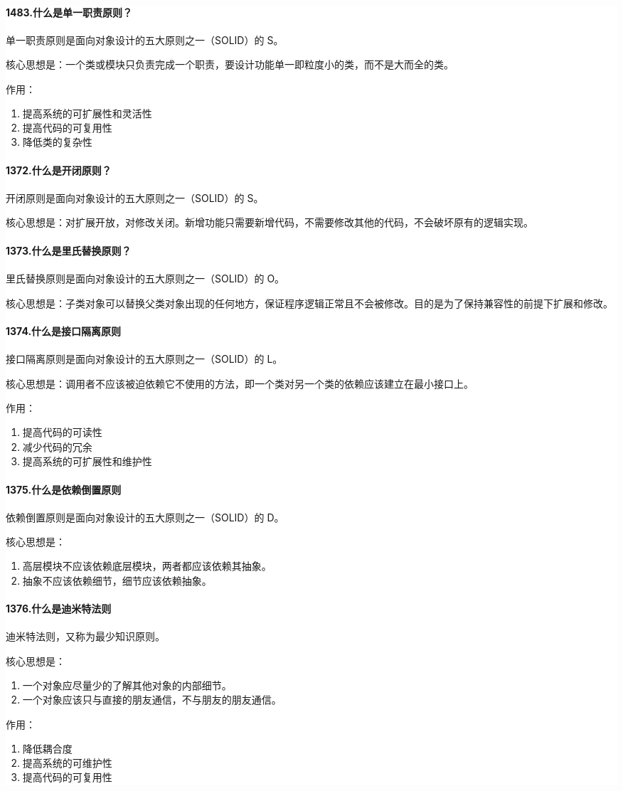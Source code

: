 #### 1483.什么是单一职责原则？

单一职责原则是面向对象设计的五大原则之一（SOLID）的 S。

核心思想是：一个类或模块只负责完成一个职责，要设计功能单一即粒度小的类，而不是大而全的类。

作用：

1. 提高系统的可扩展性和灵活性
2. 提高代码的可复用性
3. 降低类的复杂性

#### 1372.什么是开闭原则？

开闭原则是面向对象设计的五大原则之一（SOLID）的 S。

核心思想是：对扩展开放，对修改关闭。新增功能只需要新增代码，不需要修改其他的代码，不会破坏原有的逻辑实现。

#### 1373.什么是里氏替换原则？

里氏替换原则是面向对象设计的五大原则之一（SOLID）的 O。

核心思想是：子类对象可以替换父类对象出现的任何地方，保证程序逻辑正常且不会被修改。目的是为了保持兼容性的前提下扩展和修改。

#### 1374.什么是接口隔离原则

接口隔离原则是面向对象设计的五大原则之一（SOLID）的 L。

核心思想是：调用者不应该被迫依赖它不使用的方法，即一个类对另一个类的依赖应该建立在最小接口上。

作用：

1. 提高代码的可读性
2. 减少代码的冗余
3. 提高系统的可扩展性和维护性

#### 1375.什么是依赖倒置原则

依赖倒置原则是面向对象设计的五大原则之一（SOLID）的 D。

核心思想是：

1. 高层模块不应该依赖底层模块，两者都应该依赖其抽象。
2. 抽象不应该依赖细节，细节应该依赖抽象。

#### 1376.什么是迪米特法则

迪米特法则，又称为最少知识原则。

核心思想是：

1. 一个对象应尽量少的了解其他对象的内部细节。
2. 一个对象应该只与直接的朋友通信，不与朋友的朋友通信。

作用：

1. 降低耦合度
2. 提高系统的可维护性
3. 提高代码的可复用性
